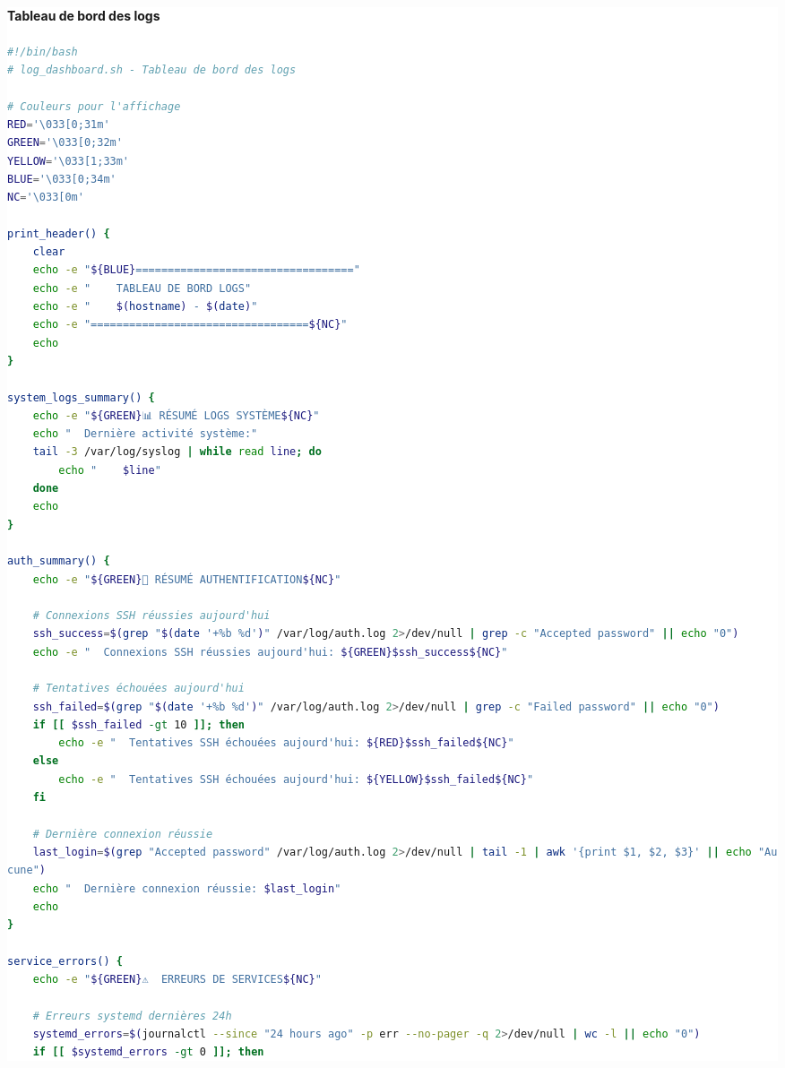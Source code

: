```bash
```

#### Tableau de bord des logs
```bash
#!/bin/bash
# log_dashboard.sh - Tableau de bord des logs

# Couleurs pour l'affichage
RED='\033[0;31m'
GREEN='\033[0;32m'
YELLOW='\033[1;33m'
BLUE='\033[0;34m'
NC='\033[0m'

print_header() {
    clear
    echo -e "${BLUE}=================================="
    echo -e "    TABLEAU DE BORD LOGS"
    echo -e "    $(hostname) - $(date)"
    echo -e "==================================${NC}"
    echo
}

system_logs_summary() {
    echo -e "${GREEN}📊 RÉSUMÉ LOGS SYSTÈME${NC}"
    echo "  Dernière activité système:"
    tail -3 /var/log/syslog | while read line; do
        echo "    $line"
    done
    echo
}

auth_summary() {
    echo -e "${GREEN}🔐 RÉSUMÉ AUTHENTIFICATION${NC}"
    
    # Connexions SSH réussies aujourd'hui
    ssh_success=$(grep "$(date '+%b %d')" /var/log/auth.log 2>/dev/null | grep -c "Accepted password" || echo "0")
    echo -e "  Connexions SSH réussies aujourd'hui: ${GREEN}$ssh_success${NC}"
    
    # Tentatives échouées aujourd'hui
    ssh_failed=$(grep "$(date '+%b %d')" /var/log/auth.log 2>/dev/null | grep -c "Failed password" || echo "0")
    if [[ $ssh_failed -gt 10 ]]; then
        echo -e "  Tentatives SSH échouées aujourd'hui: ${RED}$ssh_failed${NC}"
    else
        echo -e "  Tentatives SSH échouées aujourd'hui: ${YELLOW}$ssh_failed${NC}"
    fi
    
    # Dernière connexion réussie
    last_login=$(grep "Accepted password" /var/log/auth.log 2>/dev/null | tail -1 | awk '{print $1, $2, $3}' || echo "Aucune")
    echo "  Dernière connexion réussie: $last_login"
    echo
}

service_errors() {
    echo -e "${GREEN}⚠️  ERREURS DE SERVICES${NC}"
    
    # Erreurs systemd dernières 24h
    systemd_errors=$(journalctl --since "24 hours ago" -p err --no-pager -q 2>/dev/null | wc -l || echo "0")
    if [[ $systemd_errors -gt 0 ]]; then
```